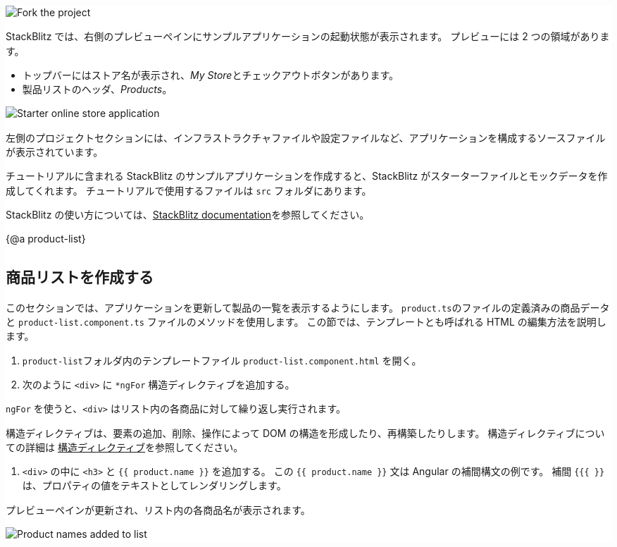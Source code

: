 <div class="lightbox">
  <img src="generated/images/guide/start/fork-the-project.png" alt="Fork the project">
</div>

StackBlitz では、右側のプレビューペインにサンプルアプリケーションの起動状態が表示されます。
プレビューには 2 つの領域があります。

- トップバーにはストア名が表示され、*My Store*とチェックアウトボタンがあります。
- 製品リストのヘッダ、_Products_。

<div class="lightbox">
  <img src="generated/images/guide/start/new-app-all.gif" alt="Starter online store application">
</div>

左側のプロジェクトセクションには、インフラストラクチャファイルや設定ファイルなど、アプリケーションを構成するソースファイルが表示されています。

チュートリアルに含まれる StackBlitz のサンプルアプリケーションを作成すると、StackBlitz がスターターファイルとモックデータを作成してくれます。
チュートリアルで使用するファイルは `src` フォルダにあります。

StackBlitz の使い方については、[StackBlitz documentation](https://developer.stackblitz.com/docs/platform/)を参照してください。

{@a product-list}

## 商品リストを作成する

このセクションでは、アプリケーションを更新して製品の一覧を表示するようにします。
`product.ts`のファイルの定義済みの商品データと `product-list.component.ts` ファイルのメソッドを使用します。
この節では、テンプレートとも呼ばれる HTML の編集方法を説明します。

1. `product-list`フォルダ内のテンプレートファイル `product-list.component.html` を開く。

1. 次のように `<div>` に `*ngFor` 構造ディレクティブを追加する。

  <code-example header="src/app/product-list/product-list.component.html" path="getting-started/src/app/product-list/product-list.component.2.html" region="ngfor">
  </code-example>

`ngFor` を使うと、`<div>` はリスト内の各商品に対して繰り返し実行されます。

構造ディレクティブは、要素の追加、削除、操作によって DOM の構造を形成したり、再構築したりします。
構造ディレクティブについての詳細は [構造ディレクティブ](guide/structural-directives)を参照してください。

1. `<div>` の中に `<h3>` と `{{ product.name }}` を追加する。
   この `{{ product.name }}` 文は Angular の補間構文の例です。
   補間 `{{{ }}` は、プロパティの値をテキストとしてレンダリングします。

  <code-example path="getting-started/src/app/product-list/product-list.component.2.html" header="src/app/product-list/product-list.component.html" region="interpolation">
</code-example>

プレビューペインが更新され、リスト内の各商品名が表示されます。

  <div class="lightbox">
    <img src="generated/images/guide/start/template-syntax-product-names.png" alt="Product names added to list">
  </div>

